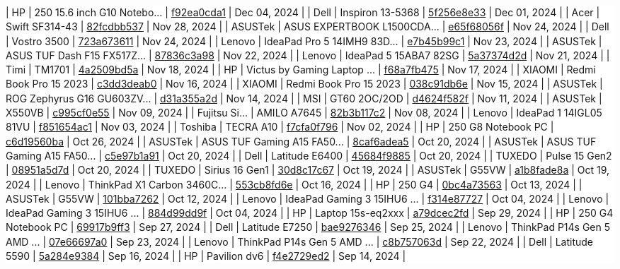 | HP            | 250 15.6 inch G10 Notebo... | [f92ea0cda1](https://linux-hardware.org/?probe=f92ea0cda1) | Dec 04, 2024 |
| Dell          | Inspiron 13-5368            | [5f256e8e33](https://linux-hardware.org/?probe=5f256e8e33) | Dec 01, 2024 |
| Acer          | Swift SF314-43              | [82fcdbb537](https://linux-hardware.org/?probe=82fcdbb537) | Nov 28, 2024 |
| ASUSTek       | ASUS EXPERTBOOK L1500CDA... | [e65f68056f](https://linux-hardware.org/?probe=e65f68056f) | Nov 24, 2024 |
| Dell          | Vostro 3500                 | [723a673611](https://linux-hardware.org/?probe=723a673611) | Nov 24, 2024 |
| Lenovo        | IdeaPad Pro 5 14IMH9 83D... | [e7b45b99c1](https://linux-hardware.org/?probe=e7b45b99c1) | Nov 23, 2024 |
| ASUSTek       | ASUS TUF Dash F15 FX517Z... | [87836c3a98](https://linux-hardware.org/?probe=87836c3a98) | Nov 22, 2024 |
| Lenovo        | IdeaPad 5 15ABA7 82SG       | [5a37374d2d](https://linux-hardware.org/?probe=5a37374d2d) | Nov 21, 2024 |
| Timi          | TM1701                      | [4a2509bd5a](https://linux-hardware.org/?probe=4a2509bd5a) | Nov 18, 2024 |
| HP            | Victus by Gaming Laptop ... | [f68a7fb475](https://linux-hardware.org/?probe=f68a7fb475) | Nov 17, 2024 |
| XIAOMI        | Redmi Book Pro 15 2023      | [c3dd3deab0](https://linux-hardware.org/?probe=c3dd3deab0) | Nov 16, 2024 |
| XIAOMI        | Redmi Book Pro 15 2023      | [038c91db6e](https://linux-hardware.org/?probe=038c91db6e) | Nov 15, 2024 |
| ASUSTek       | ROG Zephyrus G16 GU603ZV... | [d31a355a2d](https://linux-hardware.org/?probe=d31a355a2d) | Nov 14, 2024 |
| MSI           | GT60 2OC/2OD                | [d4624f582f](https://linux-hardware.org/?probe=d4624f582f) | Nov 11, 2024 |
| ASUSTek       | X550VB                      | [c995cf0e55](https://linux-hardware.org/?probe=c995cf0e55) | Nov 09, 2024 |
| Fujitsu Si... | AMILO A7645                 | [82b3b117c2](https://linux-hardware.org/?probe=82b3b117c2) | Nov 08, 2024 |
| Lenovo        | IdeaPad 1 14IGL05 81VU      | [f851654ac1](https://linux-hardware.org/?probe=f851654ac1) | Nov 03, 2024 |
| Toshiba       | TECRA A10                   | [f7cfa0f796](https://linux-hardware.org/?probe=f7cfa0f796) | Nov 02, 2024 |
| HP            | 250 G8 Notebook PC          | [c6d19560ba](https://linux-hardware.org/?probe=c6d19560ba) | Oct 26, 2024 |
| ASUSTek       | ASUS TUF Gaming A15 FA50... | [8caf6adea5](https://linux-hardware.org/?probe=8caf6adea5) | Oct 20, 2024 |
| ASUSTek       | ASUS TUF Gaming A15 FA50... | [c5e97b1a91](https://linux-hardware.org/?probe=c5e97b1a91) | Oct 20, 2024 |
| Dell          | Latitude E6400              | [45684f9885](https://linux-hardware.org/?probe=45684f9885) | Oct 20, 2024 |
| TUXEDO        | Pulse 15 Gen2               | [08951a5d7d](https://linux-hardware.org/?probe=08951a5d7d) | Oct 20, 2024 |
| TUXEDO        | Sirius 16 Gen1              | [30d8c17c67](https://linux-hardware.org/?probe=30d8c17c67) | Oct 19, 2024 |
| ASUSTek       | G55VW                       | [a1b8fade8a](https://linux-hardware.org/?probe=a1b8fade8a) | Oct 19, 2024 |
| Lenovo        | ThinkPad X1 Carbon 3460C... | [553cb8fd6e](https://linux-hardware.org/?probe=553cb8fd6e) | Oct 16, 2024 |
| HP            | 250 G4                      | [0bc4a73563](https://linux-hardware.org/?probe=0bc4a73563) | Oct 13, 2024 |
| ASUSTek       | G55VW                       | [101bba7262](https://linux-hardware.org/?probe=101bba7262) | Oct 12, 2024 |
| Lenovo        | IdeaPad Gaming 3 15IHU6 ... | [f314e87727](https://linux-hardware.org/?probe=f314e87727) | Oct 04, 2024 |
| Lenovo        | IdeaPad Gaming 3 15IHU6 ... | [884d99dd9f](https://linux-hardware.org/?probe=884d99dd9f) | Oct 04, 2024 |
| HP            | Laptop 15s-eq2xxx           | [a79dcec2fd](https://linux-hardware.org/?probe=a79dcec2fd) | Sep 29, 2024 |
| HP            | 250 G4 Notebook PC          | [69917b9ff3](https://linux-hardware.org/?probe=69917b9ff3) | Sep 27, 2024 |
| Dell          | Latitude E7250              | [bae9276346](https://linux-hardware.org/?probe=bae9276346) | Sep 25, 2024 |
| Lenovo        | ThinkPad P14s Gen 5 AMD ... | [07e66697a0](https://linux-hardware.org/?probe=07e66697a0) | Sep 23, 2024 |
| Lenovo        | ThinkPad P14s Gen 5 AMD ... | [c8b757063d](https://linux-hardware.org/?probe=c8b757063d) | Sep 22, 2024 |
| Dell          | Latitude 5590               | [5a284e9384](https://linux-hardware.org/?probe=5a284e9384) | Sep 16, 2024 |
| HP            | Pavilion dv6                | [f4e2729ed2](https://linux-hardware.org/?probe=f4e2729ed2) | Sep 14, 2024 |